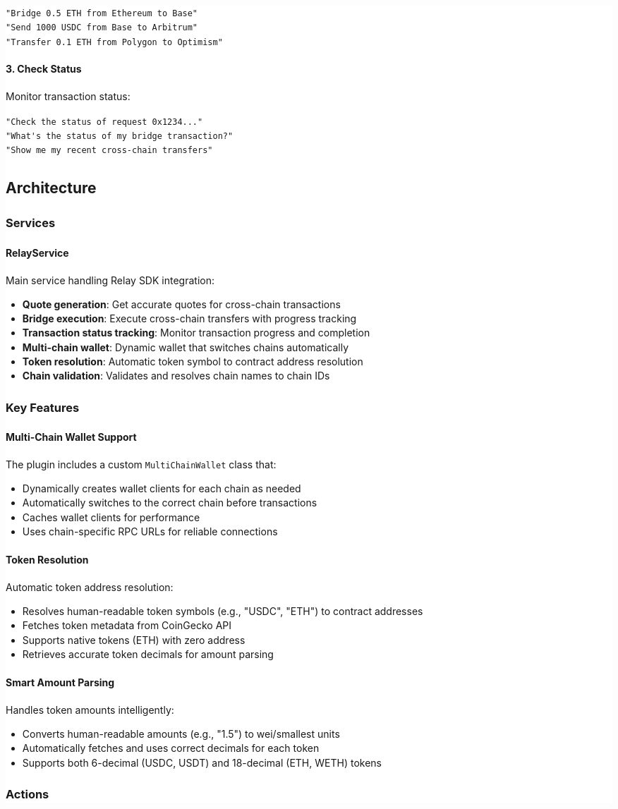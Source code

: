```
"Bridge 0.5 ETH from Ethereum to Base"
"Send 1000 USDC from Base to Arbitrum"
"Transfer 0.1 ETH from Polygon to Optimism"
```

#### 3. Check Status
Monitor transaction status:

```
"Check the status of request 0x1234..."
"What's the status of my bridge transaction?"
"Show me my recent cross-chain transfers"
```

## Architecture

### Services

#### RelayService
Main service handling Relay SDK integration:
- **Quote generation**: Get accurate quotes for cross-chain transactions
- **Bridge execution**: Execute cross-chain transfers with progress tracking
- **Transaction status tracking**: Monitor transaction progress and completion
- **Multi-chain wallet**: Dynamic wallet that switches chains automatically
- **Token resolution**: Automatic token symbol to contract address resolution
- **Chain validation**: Validates and resolves chain names to chain IDs

### Key Features

#### Multi-Chain Wallet Support
The plugin includes a custom `MultiChainWallet` class that:
- Dynamically creates wallet clients for each chain as needed
- Automatically switches to the correct chain before transactions
- Caches wallet clients for performance
- Uses chain-specific RPC URLs for reliable connections

#### Token Resolution
Automatic token address resolution:
- Resolves human-readable token symbols (e.g., "USDC", "ETH") to contract addresses
- Fetches token metadata from CoinGecko API
- Supports native tokens (ETH) with zero address
- Retrieves accurate token decimals for amount parsing

#### Smart Amount Parsing
Handles token amounts intelligently:
- Converts human-readable amounts (e.g., "1.5") to wei/smallest units
- Automatically fetches and uses correct decimals for each token
- Supports both 6-decimal (USDC, USDT) and 18-decimal (ETH, WETH) tokens

### Actions
